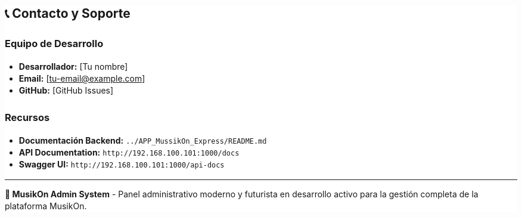 
## 📞 Contacto y Soporte

### Equipo de Desarrollo
- **Desarrollador:** [Tu nombre]
- **Email:** [tu-email@example.com]
- **GitHub:** [GitHub Issues]

### Recursos
- **Documentación Backend:** `../APP_MussikOn_Express/README.md`
- **API Documentation:** `http://192.168.100.101:1000/docs`
- **Swagger UI:** `http://192.168.100.101:1000/api-docs`

---

**🎵 MusikOn Admin System** - Panel administrativo moderno y futurista en desarrollo activo para la gestión completa de la plataforma MusikOn. 